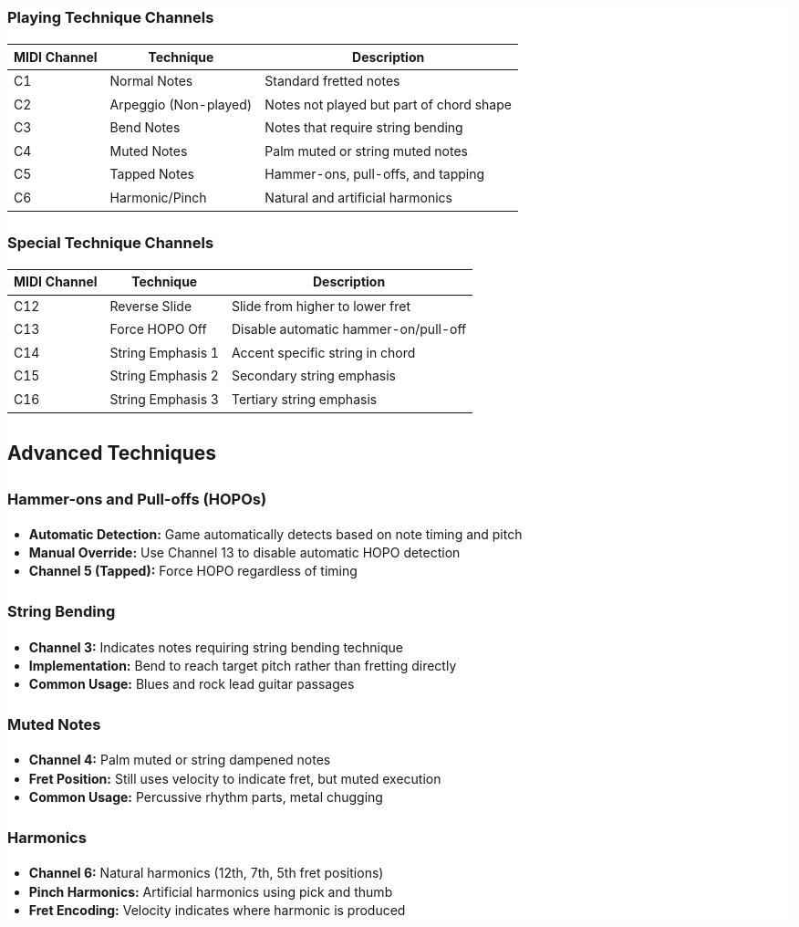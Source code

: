 ### Playing Technique Channels

| MIDI Channel | Technique | Description |
|--------------|-----------|-------------|
| C1 | Normal Notes | Standard fretted notes |
| C2 | Arpeggio (Non-played) | Notes not played but part of chord shape |
| C3 | Bend Notes | Notes that require string bending |
| C4 | Muted Notes | Palm muted or string muted notes |
| C5 | Tapped Notes | Hammer-ons, pull-offs, and tapping |
| C6 | Harmonic/Pinch | Natural and artificial harmonics |

### Special Technique Channels

| MIDI Channel | Technique | Description |
|--------------|-----------|-------------|
| C12 | Reverse Slide | Slide from higher to lower fret |
| C13 | Force HOPO Off | Disable automatic hammer-on/pull-off |
| C14 | String Emphasis 1 | Accent specific string in chord |
| C15 | String Emphasis 2 | Secondary string emphasis |
| C16 | String Emphasis 3 | Tertiary string emphasis |

## Advanced Techniques

### Hammer-ons and Pull-offs (HOPOs)

- **Automatic Detection:** Game automatically detects based on note timing and pitch
- **Manual Override:** Use Channel 13 to disable automatic HOPO detection
- **Channel 5 (Tapped):** Force HOPO regardless of timing

### String Bending

- **Channel 3:** Indicates notes requiring string bending technique
- **Implementation:** Bend to reach target pitch rather than fretting directly
- **Common Usage:** Blues and rock lead guitar passages

### Muted Notes

- **Channel 4:** Palm muted or string dampened notes
- **Fret Position:** Still uses velocity to indicate fret, but muted execution
- **Common Usage:** Percussive rhythm parts, metal chugging

### Harmonics

- **Channel 6:** Natural harmonics (12th, 7th, 5th fret positions)
- **Pinch Harmonics:** Artificial harmonics using pick and thumb
- **Fret Encoding:** Velocity indicates where harmonic is produced
